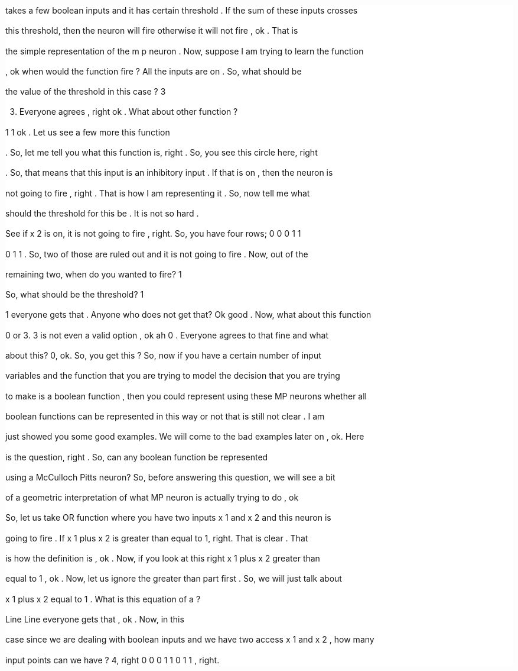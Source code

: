 takes a few boolean inputs and it has certain threshold . If the sum of these inputs crosses

this threshold, then the neuron will fire otherwise it will not fire , ok . That is

the simple representation of the m p neuron . Now, suppose I am trying to learn the function

, ok when would the function fire ? All the inputs are on . So, what should be

the value of the threshold in this case ? 3

3. Everyone agrees , right ok . What about other function ?

1 1 ok . Let us see a few more this function

. So, let me tell you what this function is, right . So, you see this circle here, right

. So, that means that this input is an inhibitory input . If that is on , then the neuron is

not going to fire , right . That is how I am representing it . So, now tell me what

should the threshold for this be . It is not so hard .

See if x 2 is on, it is not going to fire , right. So, you have four rows; 0 0 0 1 1

0 1 1 . So, two of those are ruled out and it is not going to fire . Now, out of the

remaining two, when do you wanted to fire? 1

So, what should be the threshold? 1

1 everyone gets that . Anyone who does not get that? Ok good . Now, what about this function

0 or 3. 3 is not even a valid option , ok ah 0 . Everyone agrees to that fine and what

about this? 0, ok. So, you get this ? So, now if you have a certain number of input

variables and the function that you are trying to model the decision that you are trying

to make is a boolean function , then you could represent using these MP neurons whether all

boolean functions can be represented in this way or not that is still not clear . I am

just showed you some good examples. We will come to the bad examples later on , ok. Here

is the question, right . So, can any boolean function be represented

using a McCulloch Pitts neuron? So, before answering this question, we will see a bit

of a geometric interpretation of what MP neuron is actually trying to do , ok

So, let us take OR function where you have two inputs x 1 and x 2 and this neuron is

going to fire . If x 1 plus x 2 is greater than equal to 1, right. That is clear . That

is how the definition is , ok . Now, if you look at this right x 1 plus x 2 greater than

equal to 1 , ok . Now, let us ignore the greater than part first . So, we will just talk about

x 1 plus x 2 equal to 1 . What is this equation of a ?

Line Line everyone gets that , ok . Now, in this

case since we are dealing with boolean inputs and we have two access x 1 and x 2 , how many

input points can we have ? 4, right 0 0 0 1 1 0 1 1 , right.
